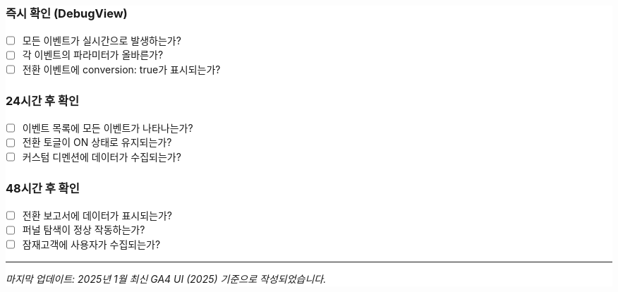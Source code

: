 ### 즉시 확인 (DebugView)
- [ ] 모든 이벤트가 실시간으로 발생하는가?
- [ ] 각 이벤트의 파라미터가 올바른가?
- [ ] 전환 이벤트에 conversion: true가 표시되는가?

### 24시간 후 확인
- [ ] 이벤트 목록에 모든 이벤트가 나타나는가?
- [ ] 전환 토글이 ON 상태로 유지되는가?
- [ ] 커스텀 디멘션에 데이터가 수집되는가?

### 48시간 후 확인
- [ ] 전환 보고서에 데이터가 표시되는가?
- [ ] 퍼널 탐색이 정상 작동하는가?
- [ ] 잠재고객에 사용자가 수집되는가?

---

_마지막 업데이트: 2025년 1월_
_최신 GA4 UI (2025) 기준으로 작성되었습니다._